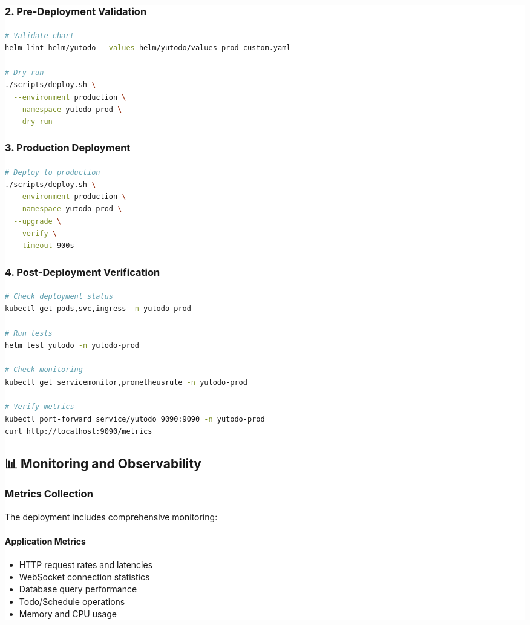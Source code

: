 ### 2. Pre-Deployment Validation

```bash
# Validate chart
helm lint helm/yutodo --values helm/yutodo/values-prod-custom.yaml

# Dry run
./scripts/deploy.sh \
  --environment production \
  --namespace yutodo-prod \
  --dry-run
```

### 3. Production Deployment

```bash
# Deploy to production
./scripts/deploy.sh \
  --environment production \
  --namespace yutodo-prod \
  --upgrade \
  --verify \
  --timeout 900s
```

### 4. Post-Deployment Verification

```bash
# Check deployment status
kubectl get pods,svc,ingress -n yutodo-prod

# Run tests
helm test yutodo -n yutodo-prod

# Check monitoring
kubectl get servicemonitor,prometheusrule -n yutodo-prod

# Verify metrics
kubectl port-forward service/yutodo 9090:9090 -n yutodo-prod
curl http://localhost:9090/metrics
```

## 📊 Monitoring and Observability

### Metrics Collection

The deployment includes comprehensive monitoring:

#### Application Metrics
- HTTP request rates and latencies
- WebSocket connection statistics
- Database query performance
- Todo/Schedule operations
- Memory and CPU usage
